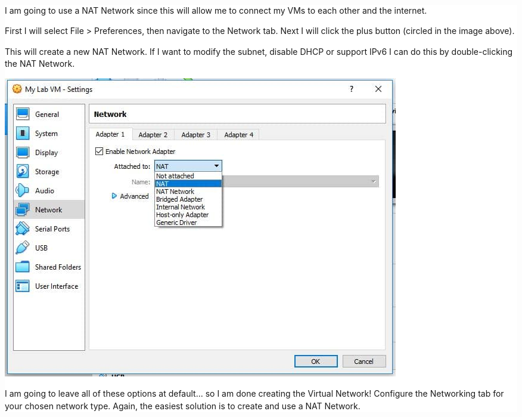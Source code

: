 


I am going to use a NAT Network since this will allow me to connect my VMs to each other and the internet. 

First I will select File > Preferences, then navigate to the Network tab. Next I will click the plus button (circled in the image above).

This will create a new NAT Network. If I want to modify the subnet, disable DHCP or support IPv6 I can do this by double-clicking the NAT Network.


<img src="Folder/VirtualBox-VM-Adapter-Types.jpg">

I am going to leave all of these options at default... so I am done creating the Virtual Network!
Configure the Networking tab for your chosen network type. Again, the easiest solution is to create and use a NAT Network.

